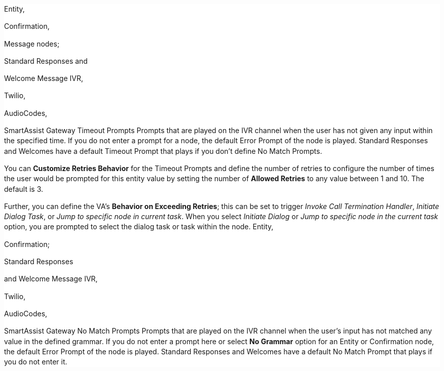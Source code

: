    <td>Entity,
<p>
Confirmation,
<p>
Message nodes;
<p>
Standard Responses and
<p>
Welcome Message
   </td>
   <td>IVR,
<p>
Twilio,
<p>
AudioCodes,
<p>
SmartAssist Gateway
   </td>
  </tr>
  <tr>
   <td>Timeout Prompts
   </td>
   <td>Prompts that are played on the IVR channel when the user has not given any input within the specified time. If you do not enter a prompt for a node, the default Error Prompt of the node is played. Standard Responses and Welcomes have a default Timeout Prompt that plays if you don’t define No Match Prompts.
<p>
You can <strong>Customize Retries Behavior</strong> for the Timeout Prompts and define the number of retries to configure the number of times the user would be prompted for this entity value by setting the number of <strong>Allowed Retries</strong> to any value between 1 and 10. The default is 3.
<p>
Further, you can define the VA’s <strong>Behavior on Exceeding Retries</strong>; this can be set to trigger <em>Invoke Call Termination Handler</em>, <em>Initiate Dialog Task</em>, or <em>Jump to specific node in current task</em>. When you select <em>Initiate Dialog</em> or <em>Jump to specific node in the current task</em> option, you are prompted to select the dialog task or task within the node.
   </td>
   <td>Entity,
<p>
Confirmation;
<p>
Standard Responses
<p>
and Welcome Message
   </td>
   <td>IVR,
<p>
Twilio,
<p>
AudioCodes,
<p>
SmartAssist Gateway
   </td>
  </tr>
  <tr>
   <td>No Match Prompts
   </td>
   <td>Prompts that are played on the IVR channel when the user’s input has not matched any value in the defined grammar. If you do not enter a prompt here or select <strong>No Grammar</strong> option for an Entity or Confirmation node, the default Error Prompt of the node is played. Standard Responses and Welcomes have a default No Match Prompt that plays if you do not enter it.
<p>